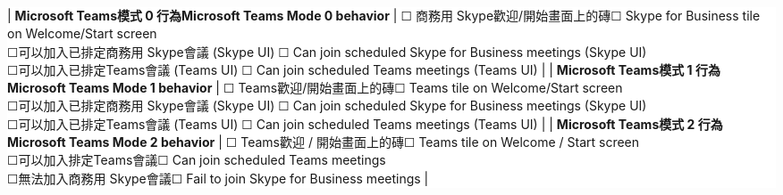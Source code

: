 | **<span data-ttu-id="4f4bf-276">Microsoft Teams模式 0 行為</span><span class="sxs-lookup"><span data-stu-id="4f4bf-276">Microsoft Teams Mode 0 behavior</span></span>**        | <span data-ttu-id="4f4bf-277">☐ 商務用 Skype歡迎/開始畫面上的磚</span><span class="sxs-lookup"><span data-stu-id="4f4bf-277">☐ Skype for Business tile on Welcome/Start screen</span></span><br><span data-ttu-id="4f4bf-278">☐可以加入已排定商務用 Skype會議 (Skype UI) </span><span class="sxs-lookup"><span data-stu-id="4f4bf-278">☐ Can join scheduled Skype for Business meetings (Skype UI)</span></span><br><span data-ttu-id="4f4bf-279">☐可以加入已排定Teams會議 (Teams UI) </span><span class="sxs-lookup"><span data-stu-id="4f4bf-279">☐ Can join scheduled Teams meetings (Teams UI)</span></span>                                                |
| **<span data-ttu-id="4f4bf-280">Microsoft Teams模式 1 行為</span><span class="sxs-lookup"><span data-stu-id="4f4bf-280">Microsoft Teams Mode 1 behavior</span></span>**        | <span data-ttu-id="4f4bf-281">☐ Teams歡迎/開始畫面上的磚</span><span class="sxs-lookup"><span data-stu-id="4f4bf-281">☐ Teams tile on Welcome/Start screen</span></span><br><span data-ttu-id="4f4bf-282">☐可以加入已排定商務用 Skype會議 (Skype UI) </span><span class="sxs-lookup"><span data-stu-id="4f4bf-282">☐ Can join scheduled Skype for Business meetings (Skype UI)</span></span><br><span data-ttu-id="4f4bf-283">☐可以加入已排定Teams會議 (Teams UI) </span><span class="sxs-lookup"><span data-stu-id="4f4bf-283">☐ Can join scheduled Teams meetings (Teams UI)</span></span>                                                             |
| **<span data-ttu-id="4f4bf-284">Microsoft Teams模式 2 行為</span><span class="sxs-lookup"><span data-stu-id="4f4bf-284">Microsoft Teams Mode 2 behavior</span></span>**        | <span data-ttu-id="4f4bf-285">☐ Teams歡迎 / 開始畫面上的磚</span><span class="sxs-lookup"><span data-stu-id="4f4bf-285">☐ Teams tile on Welcome / Start screen</span></span><br><span data-ttu-id="4f4bf-286">☐可以加入排定Teams會議</span><span class="sxs-lookup"><span data-stu-id="4f4bf-286">☐ Can join scheduled Teams meetings</span></span><br><span data-ttu-id="4f4bf-287">☐無法加入商務用 Skype會議</span><span class="sxs-lookup"><span data-stu-id="4f4bf-287">☐ Fail to join Skype for Business meetings</span></span>                                                                                       |
